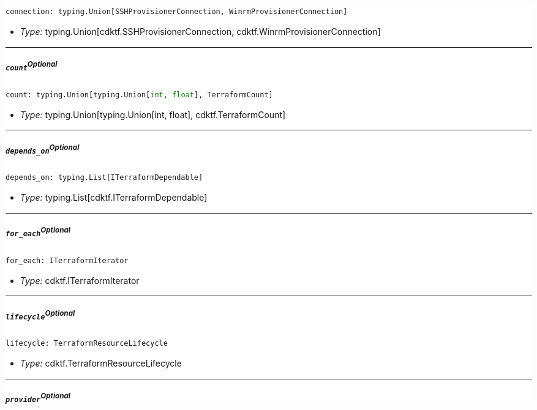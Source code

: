 ```python
connection: typing.Union[SSHProvisionerConnection, WinrmProvisionerConnection]
```

- *Type:* typing.Union[cdktf.SSHProvisionerConnection, cdktf.WinrmProvisionerConnection]

---

##### `count`<sup>Optional</sup> <a name="count" id="@cdktf/provider-vault.pkiSecretBackendConfigCluster.PkiSecretBackendConfigClusterConfig.property.count"></a>

```python
count: typing.Union[typing.Union[int, float], TerraformCount]
```

- *Type:* typing.Union[typing.Union[int, float], cdktf.TerraformCount]

---

##### `depends_on`<sup>Optional</sup> <a name="depends_on" id="@cdktf/provider-vault.pkiSecretBackendConfigCluster.PkiSecretBackendConfigClusterConfig.property.dependsOn"></a>

```python
depends_on: typing.List[ITerraformDependable]
```

- *Type:* typing.List[cdktf.ITerraformDependable]

---

##### `for_each`<sup>Optional</sup> <a name="for_each" id="@cdktf/provider-vault.pkiSecretBackendConfigCluster.PkiSecretBackendConfigClusterConfig.property.forEach"></a>

```python
for_each: ITerraformIterator
```

- *Type:* cdktf.ITerraformIterator

---

##### `lifecycle`<sup>Optional</sup> <a name="lifecycle" id="@cdktf/provider-vault.pkiSecretBackendConfigCluster.PkiSecretBackendConfigClusterConfig.property.lifecycle"></a>

```python
lifecycle: TerraformResourceLifecycle
```

- *Type:* cdktf.TerraformResourceLifecycle

---

##### `provider`<sup>Optional</sup> <a name="provider" id="@cdktf/provider-vault.pkiSecretBackendConfigCluster.PkiSecretBackendConfigClusterConfig.property.provider"></a>
